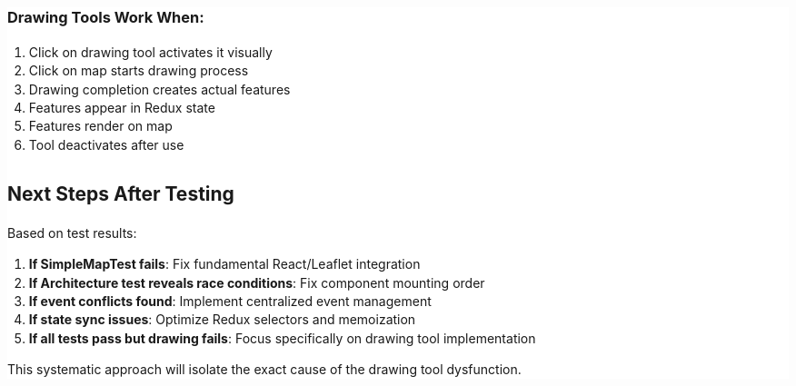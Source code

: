 ### Drawing Tools Work When:
1. Click on drawing tool activates it visually
2. Click on map starts drawing process
3. Drawing completion creates actual features
4. Features appear in Redux state
5. Features render on map
6. Tool deactivates after use

## Next Steps After Testing

Based on test results:

1. **If SimpleMapTest fails**: Fix fundamental React/Leaflet integration
2. **If Architecture test reveals race conditions**: Fix component mounting order
3. **If event conflicts found**: Implement centralized event management
4. **If state sync issues**: Optimize Redux selectors and memoization
5. **If all tests pass but drawing fails**: Focus specifically on drawing tool implementation

This systematic approach will isolate the exact cause of the drawing tool dysfunction.